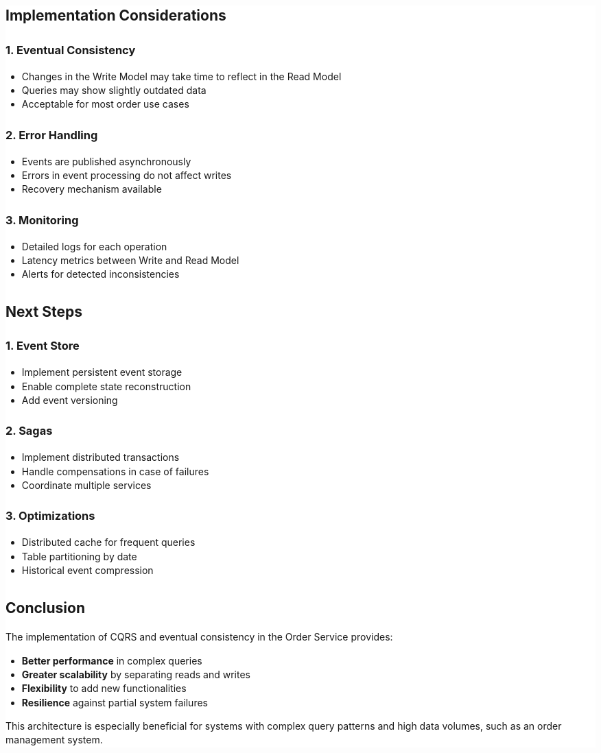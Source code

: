 ## Implementation Considerations

### 1. **Eventual Consistency**
- Changes in the Write Model may take time to reflect in the Read Model
- Queries may show slightly outdated data
- Acceptable for most order use cases

### 2. **Error Handling**
- Events are published asynchronously
- Errors in event processing do not affect writes
- Recovery mechanism available

### 3. **Monitoring**
- Detailed logs for each operation
- Latency metrics between Write and Read Model
- Alerts for detected inconsistencies

## Next Steps

### 1. **Event Store**
- Implement persistent event storage
- Enable complete state reconstruction
- Add event versioning

### 2. **Sagas**
- Implement distributed transactions
- Handle compensations in case of failures
- Coordinate multiple services

### 3. **Optimizations**
- Distributed cache for frequent queries
- Table partitioning by date
- Historical event compression

## Conclusion

The implementation of CQRS and eventual consistency in the Order Service provides:

- **Better performance** in complex queries
- **Greater scalability** by separating reads and writes
- **Flexibility** to add new functionalities
- **Resilience** against partial system failures

This architecture is especially beneficial for systems with complex query patterns and high data volumes, such as an order management system. 